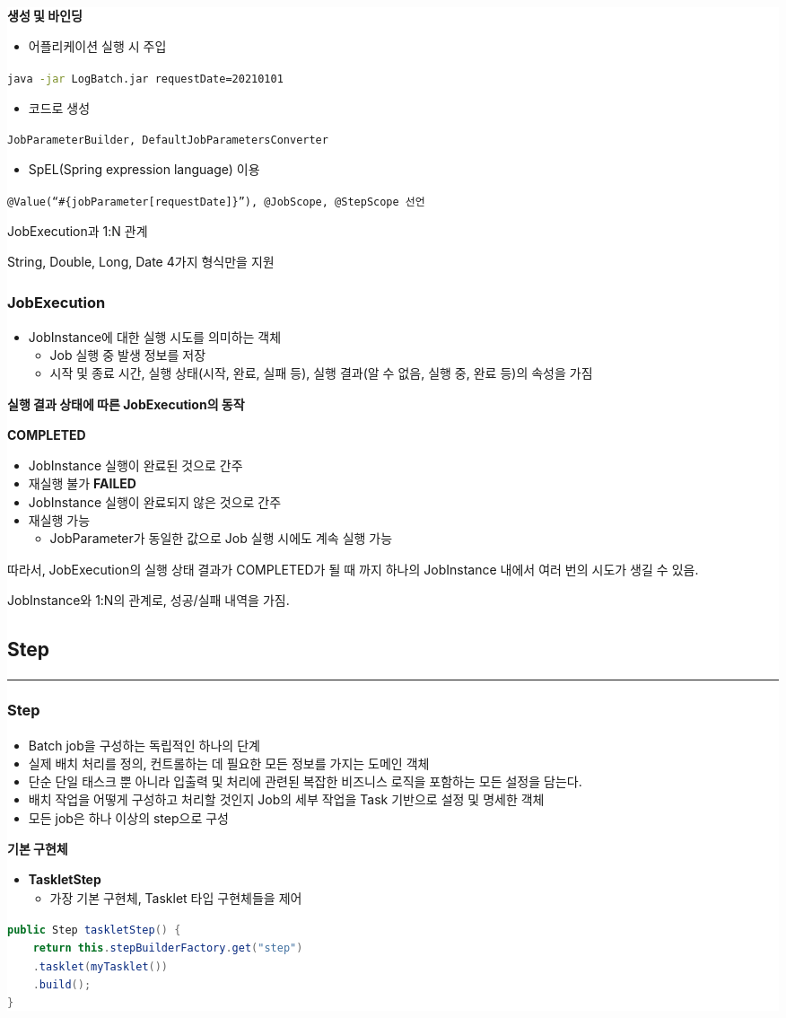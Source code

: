 **생성 및 바인딩**
- 어플리케이션 실행 시 주입
```bash
java -jar LogBatch.jar requestDate=20210101
```

- 코드로 생성
```
JobParameterBuilder, DefaultJobParametersConverter
```

- SpEL(Spring expression language) 이용
```
@Value(“#{jobParameter[requestDate]}”), @JobScope, @StepScope 선언
```


JobExecution과 1:N 관계

String, Double, Long, Date 4가지 형식만을 지원

### JobExecution

- JobInstance에 대한 실행 시도를 의미하는 객체
	- Job 실행 중 발생 정보를 저장
	- 시작 및 종료 시간, 실행 상태(시작, 완료, 실패 등), 실행 결과(알 수 없음, 실행 중, 완료 등)의 속성을 가짐

**실행 결과 상태에 따른 JobExecution의 동작**

**COMPLETED**
- JobInstance 실행이 완료된 것으로 간주
- 재실행 불가
**FAILED**
- JobInstance 실행이 완료되지 않은 것으로 간주
- 재실행 가능
	- JobParameter가 동일한 값으로 Job 실행 시에도 계속 실행 가능

따라서, JobExecution의 실행 상태 결과가 COMPLETED가 될 때 까지 하나의 JobInstance 내에서 여러 번의 시도가 생길 수 있음.

JobInstance와 1:N의 관계로, 성공/실패 내역을 가짐.

## Step
---

### **Step**

- Batch job을 구성하는 독립적인 하나의 단계
- 실제 배치 처리를 정의, 컨트롤하는 데 필요한 모든 정보를 가지는 도메인 객체
- 단순 단일 태스크 뿐 아니라 입출력 및 처리에 관련된 복잡한 비즈니스 로직을 포함하는 모든 설정을 담는다.
- 배치 작업을 어떻게 구성하고 처리할 것인지 Job의 세부 작업을 Task 기반으로 설정 및 명세한 객체
- 모든 job은 하나 이상의 step으로 구성

**기본 구현체**
- **TaskletStep**
	- 가장 기본 구현체, Tasklet 타입 구현체들을 제어
```java
public Step taskletStep() { 
	return this.stepBuilderFactory.get("step") 
	.tasklet(myTasklet()) 
	.build();
}
```
